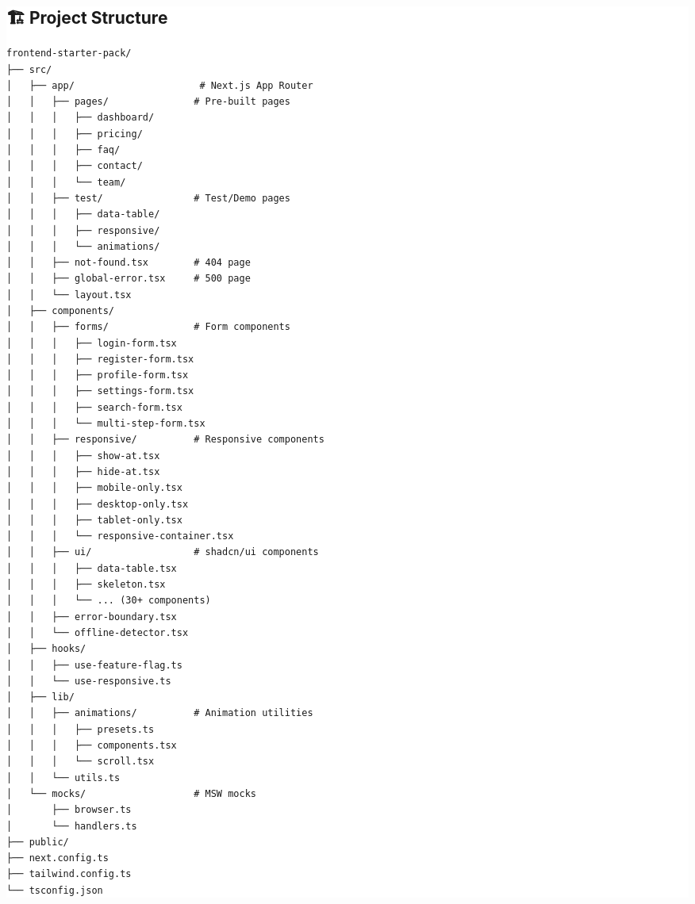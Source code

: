 ## 🏗️ Project Structure

```
frontend-starter-pack/
├── src/
│   ├── app/                      # Next.js App Router
│   │   ├── pages/               # Pre-built pages
│   │   │   ├── dashboard/
│   │   │   ├── pricing/
│   │   │   ├── faq/
│   │   │   ├── contact/
│   │   │   └── team/
│   │   ├── test/                # Test/Demo pages
│   │   │   ├── data-table/
│   │   │   ├── responsive/
│   │   │   └── animations/
│   │   ├── not-found.tsx        # 404 page
│   │   ├── global-error.tsx     # 500 page
│   │   └── layout.tsx
│   ├── components/
│   │   ├── forms/               # Form components
│   │   │   ├── login-form.tsx
│   │   │   ├── register-form.tsx
│   │   │   ├── profile-form.tsx
│   │   │   ├── settings-form.tsx
│   │   │   ├── search-form.tsx
│   │   │   └── multi-step-form.tsx
│   │   ├── responsive/          # Responsive components
│   │   │   ├── show-at.tsx
│   │   │   ├── hide-at.tsx
│   │   │   ├── mobile-only.tsx
│   │   │   ├── desktop-only.tsx
│   │   │   ├── tablet-only.tsx
│   │   │   └── responsive-container.tsx
│   │   ├── ui/                  # shadcn/ui components
│   │   │   ├── data-table.tsx
│   │   │   ├── skeleton.tsx
│   │   │   └── ... (30+ components)
│   │   ├── error-boundary.tsx
│   │   └── offline-detector.tsx
│   ├── hooks/
│   │   ├── use-feature-flag.ts
│   │   └── use-responsive.ts
│   ├── lib/
│   │   ├── animations/          # Animation utilities
│   │   │   ├── presets.ts
│   │   │   ├── components.tsx
│   │   │   └── scroll.tsx
│   │   └── utils.ts
│   └── mocks/                   # MSW mocks
│       ├── browser.ts
│       └── handlers.ts
├── public/
├── next.config.ts
├── tailwind.config.ts
└── tsconfig.json
```
